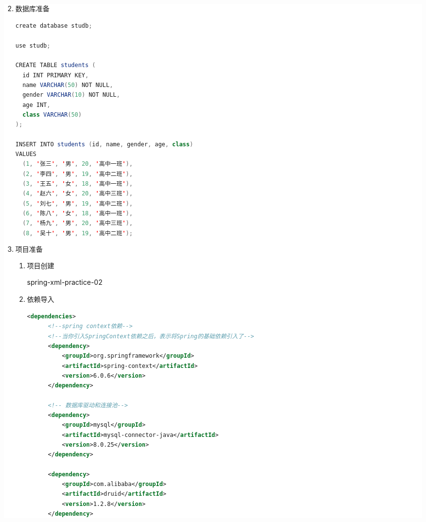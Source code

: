 2. 数据库准备
   
   ```java
   create database studb;
   
   use studb;
   
   CREATE TABLE students (
     id INT PRIMARY KEY,
     name VARCHAR(50) NOT NULL,
     gender VARCHAR(10) NOT NULL,
     age INT,
     class VARCHAR(50)
   );
   
   INSERT INTO students (id, name, gender, age, class)
   VALUES
     (1, '张三', '男', 20, '高中一班'),
     (2, '李四', '男', 19, '高中二班'),
     (3, '王五', '女', 18, '高中一班'),
     (4, '赵六', '女', 20, '高中三班'),
     (5, '刘七', '男', 19, '高中二班'),
     (6, '陈八', '女', 18, '高中一班'),
     (7, '杨九', '男', 20, '高中三班'),
     (8, '吴十', '男', 19, '高中二班');
   ```

3. 项目准备
   
   1. 项目创建
      
      spring-xml-practice-02
   
   2. 依赖导入
      
      ```xml
      <dependencies>
            <!--spring context依赖-->
            <!--当你引入SpringContext依赖之后，表示将Spring的基础依赖引入了-->
            <dependency>
                <groupId>org.springframework</groupId>
                <artifactId>spring-context</artifactId>
                <version>6.0.6</version>
            </dependency>
      
            <!-- 数据库驱动和连接池-->
            <dependency>
                <groupId>mysql</groupId>
                <artifactId>mysql-connector-java</artifactId>
                <version>8.0.25</version>
            </dependency>
      
            <dependency>
                <groupId>com.alibaba</groupId>
                <artifactId>druid</artifactId>
                <version>1.2.8</version>
            </dependency>
      